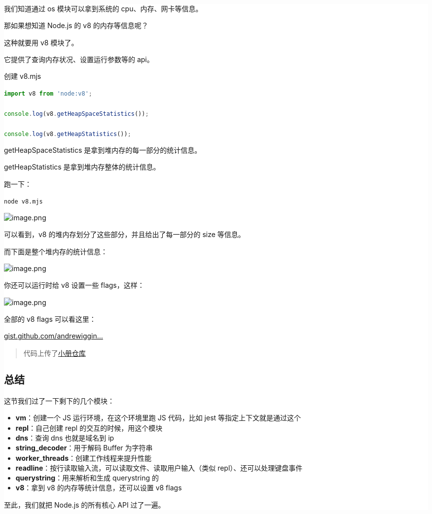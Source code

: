 我们知道通过 os 模块可以拿到系统的 cpu、内存、网卡等信息。

那如果想知道 Node.js 的 v8 的内存等信息呢？

这种就要用 v8 模块了。

它提供了查询内存状况、设置运行参数等的 api。

创建 v8.mjs

```javascript
import v8 from 'node:v8';

console.log(v8.getHeapSpaceStatistics());

console.log(v8.getHeapStatistics());
```

getHeapSpaceStatistics 是拿到堆内存的每一部分的统计信息。

getHeapStatistics 是拿到堆内存整体的统计信息。

跑一下：

```
node v8.mjs
```

![image.png](https://p9-juejin.byteimg.com/tos-cn-i-k3u1fbpfcp/eda93273eab146e0a5b25c8aa4295372~tplv-k3u1fbpfcp-jj-mark:1600:0:0:0:q75.jpg#?w=770&h=1064&s=148139&e=png&b=181818)

可以看到，v8 的堆内存划分了这些部分，并且给出了每一部分的 size 等信息。

而下面是整个堆内存的统计信息：

![image.png](https://p9-juejin.byteimg.com/tos-cn-i-k3u1fbpfcp/eec2fe5ecc634f8e96df91c78c1a78e9~tplv-k3u1fbpfcp-jj-mark:1600:0:0:0:q75.jpg#?w=708&h=528&s=88794&e=png&b=191919)

你还可以运行时给 v8 设置一些 flags，这样：

![image.png](https://p1-juejin.byteimg.com/tos-cn-i-k3u1fbpfcp/bb21947260e344cf9df90f52f16a614a~tplv-k3u1fbpfcp-jj-mark:1600:0:0:0:q75.jpg#?w=792&h=322&s=49749&e=png&b=1f1f1f)

全部的 v8 flags 可以看这里：

[gist.github.com/andrewiggin…](https://gist.github.com/andrewiggins/68c3165d47769a39eb5ae16e3001d6c6 "https://gist.github.com/andrewiggins/68c3165d47769a39eb5ae16e3001d6c6")

> 代码上传了[小册仓库](https://github.com/QuarkGluonPlasma/nodejs-course-code/tree/main/node-api-test "https://github.com/QuarkGluonPlasma/nodejs-course-code/tree/main/node-api-test")

## 总结

这节我们过了一下剩下的几个模块：

* **vm**：创建一个 JS 运行环境，在这个环境里跑 JS 代码，比如 jest 等指定上下文就是通过这个
* **repl**：自己创建 repl 的交互的时候，用这个模块
* **dns**：查询 dns 也就是域名到 ip
* **string\_decoder**：用于解码 Buffer 为字符串
* **worker\_threads**：创建工作线程来提升性能
* **readline**：按行读取输入流，可以读取文件、读取用户输入（类似 repl）、还可以处理键盘事件
* **querystring**：用来解析和生成 querystring 的
* **v8**：拿到 v8 的内存等统计信息，还可以设置 v8 flags

至此，我们就把 Node.js 的所有核心 API 过了一遍。